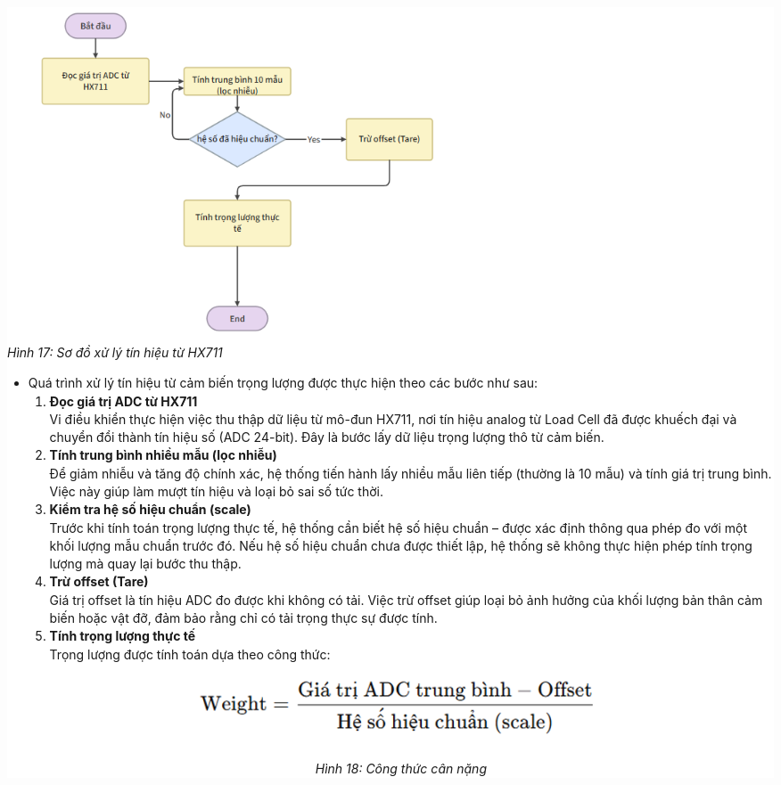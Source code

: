 <img src="Requirement/images/xu_ly_tin_hieu.png" width="500"/>
<figcaption><i>Hình 17: Sơ đồ xử lý tín hiệu từ HX711</i></figcaption>
</div>  

- Quá trình xử lý tín hiệu từ cảm biến trọng lượng được thực hiện theo các bước như sau:
  1. **Đọc giá trị ADC từ HX711**  
  Vi điều khiển thực hiện việc thu thập dữ liệu từ mô-đun HX711, nơi tín hiệu analog từ Load Cell đã được khuếch đại và chuyển đổi thành tín hiệu số (ADC 24-bit). Đây là bước lấy dữ liệu trọng lượng thô từ cảm biến.  
  2. **Tính trung bình nhiều mẫu (lọc nhiễu)**  
  Để giảm nhiễu và tăng độ chính xác, hệ thống tiến hành lấy nhiều mẫu liên tiếp (thường là 10 mẫu) và tính giá trị trung bình. Việc này giúp làm mượt tín hiệu và loại bỏ sai số tức thời.  
  3. **Kiểm tra hệ số hiệu chuẩn (scale)**  
  Trước khi tính toán trọng lượng thực tế, hệ thống cần biết hệ số hiệu chuẩn – được xác định thông qua phép đo với một khối lượng mẫu chuẩn trước đó. Nếu hệ số hiệu chuẩn chưa được thiết lập, hệ thống sẽ không thực hiện phép tính trọng lượng mà quay lại bước thu thập.   
  4. **Trừ offset (Tare)**  
  Giá trị offset là tín hiệu ADC đo được khi không có tải. Việc trừ offset giúp loại bỏ ảnh hưởng của khối lượng bản thân cảm biến hoặc vật đỡ, đảm bảo rằng chỉ có tải trọng thực sự được tính.  
  5. **Tính trọng lượng thực tế**  
  Trọng lượng được tính toán dựa theo công thức:  
  <div align="center">
  <img src="Requirement/images/cong_thuc_can.png" width="500"/>
  <figcaption><i>Hình 18: Công thức cân nặng</i></figcaption>
  </div>  
